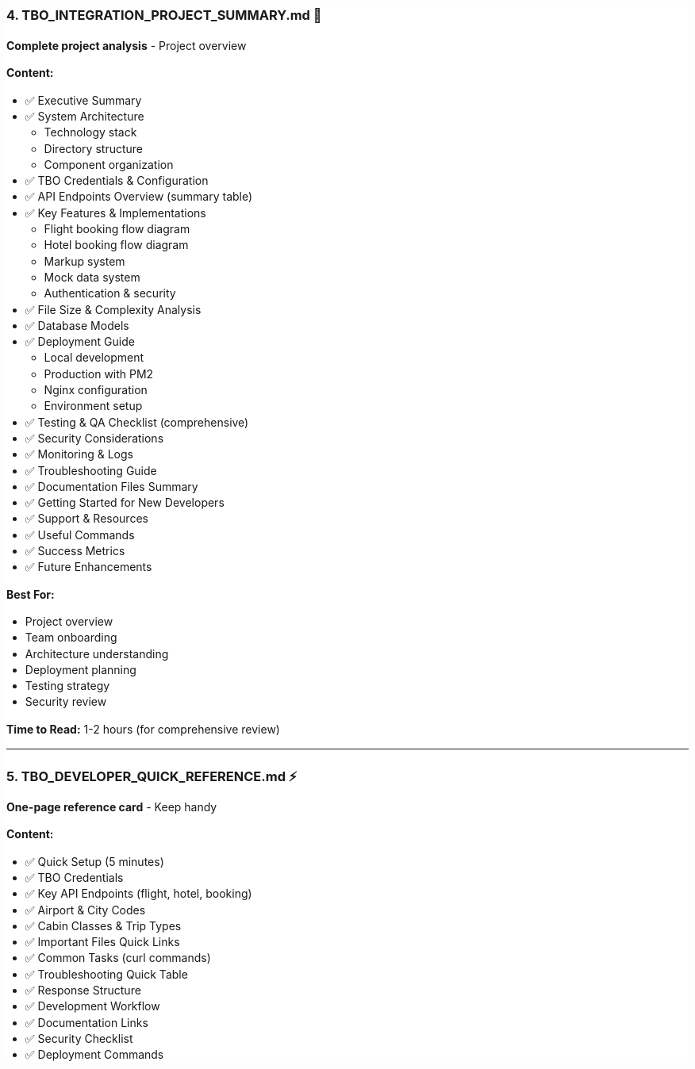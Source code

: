 
### 4. **TBO_INTEGRATION_PROJECT_SUMMARY.md** 🎯
**Complete project analysis** - Project overview

**Content:**
- ✅ Executive Summary
- ✅ System Architecture
  - Technology stack
  - Directory structure
  - Component organization
- ✅ TBO Credentials & Configuration
- ✅ API Endpoints Overview (summary table)
- ✅ Key Features & Implementations
  - Flight booking flow diagram
  - Hotel booking flow diagram
  - Markup system
  - Mock data system
  - Authentication & security
- ✅ File Size & Complexity Analysis
- ✅ Database Models
- ✅ Deployment Guide
  - Local development
  - Production with PM2
  - Nginx configuration
  - Environment setup
- ✅ Testing & QA Checklist (comprehensive)
- ✅ Security Considerations
- ✅ Monitoring & Logs
- ✅ Troubleshooting Guide
- ✅ Documentation Files Summary
- ✅ Getting Started for New Developers
- ✅ Support & Resources
- ✅ Useful Commands
- ✅ Success Metrics
- ✅ Future Enhancements

**Best For:**
- Project overview
- Team onboarding
- Architecture understanding
- Deployment planning
- Testing strategy
- Security review

**Time to Read:** 1-2 hours (for comprehensive review)

---

### 5. **TBO_DEVELOPER_QUICK_REFERENCE.md** ⚡
**One-page reference card** - Keep handy

**Content:**
- ✅ Quick Setup (5 minutes)
- ✅ TBO Credentials
- ✅ Key API Endpoints (flight, hotel, booking)
- ✅ Airport & City Codes
- ✅ Cabin Classes & Trip Types
- ✅ Important Files Quick Links
- ✅ Common Tasks (curl commands)
- ✅ Troubleshooting Quick Table
- ✅ Response Structure
- ✅ Development Workflow
- ✅ Documentation Links
- ✅ Security Checklist
- ✅ Deployment Commands